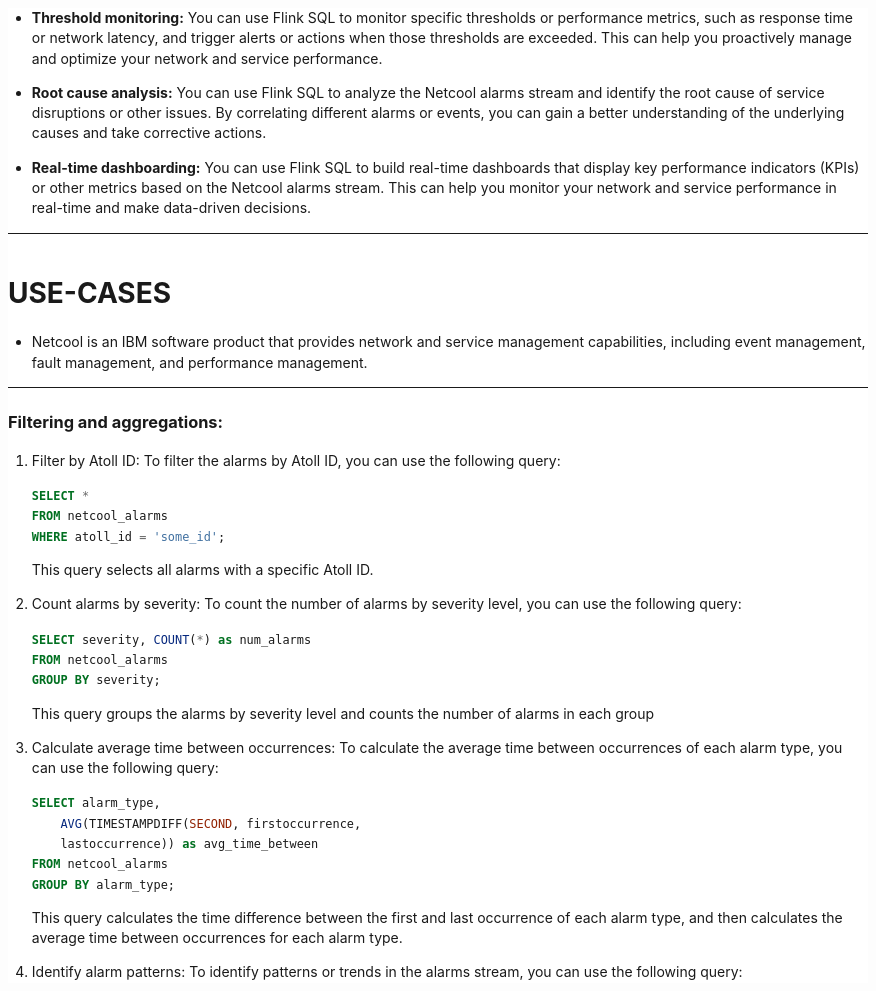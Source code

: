 - **Threshold monitoring:** You can use Flink SQL to monitor specific thresholds or performance metrics, such as response time or network latency, and trigger alerts or actions when those thresholds are exceeded. This can help you proactively manage and optimize your network and service performance.

- **Root cause analysis:** You can use Flink SQL to analyze the Netcool alarms stream and identify the root cause of service disruptions or other issues. By correlating different alarms or events, you can gain a better understanding of the underlying causes and take corrective actions.

- **Real-time dashboarding:** You can use Flink SQL to build real-time dashboards that display key performance indicators (KPIs) or other metrics based on the Netcool alarms stream. This can help you monitor your network and service performance in real-time and make data-driven decisions.
________
# USE-CASES

* Netcool is an IBM software product that provides network and service management capabilities, including event management, fault management, and performance management. 
_______


### Filtering and aggregations:
1. Filter by Atoll ID: To filter the alarms by Atoll ID, you can use the following query:

    ```sql
    SELECT *
    FROM netcool_alarms
    WHERE atoll_id = 'some_id';
    ````
   This query selects all alarms with a specific Atoll ID.

2. Count alarms by severity: To count the number of alarms by severity level, you can use the following query:
    ```sql
    SELECT severity, COUNT(*) as num_alarms
    FROM netcool_alarms
    GROUP BY severity;
    ````
    This query groups the alarms by severity level and counts the number of alarms in each group

3. Calculate average time between occurrences: To calculate the average time between occurrences of each alarm type, you can use the following query:
    ```sql
    SELECT alarm_type,
        AVG(TIMESTAMPDIFF(SECOND, firstoccurrence, 
        lastoccurrence)) as avg_time_between
    FROM netcool_alarms
    GROUP BY alarm_type;
    ````
    This query calculates the time difference between the first and last occurrence of each alarm type, and then calculates the average time between occurrences for each alarm type.

4. Identify alarm patterns: To identify patterns or trends in the alarms stream, you can use the following query:

